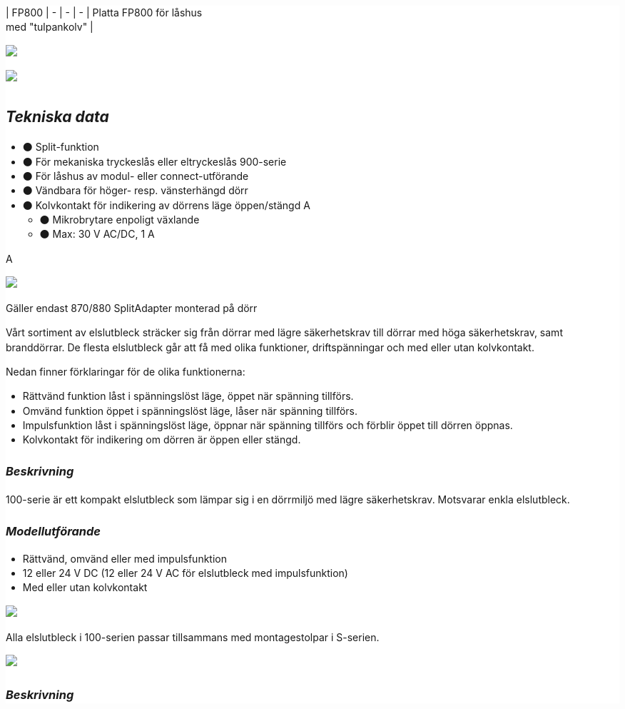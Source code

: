 | FP800  | -       | -            | -            | Platta FP800 för låshus<br>med "tulpankolv"         |

![](_page_7_Picture_8.jpeg)

![](_page_7_Figure_9.jpeg)

## *Tekniska data*

- ⚫ Split-funktion
- ⚫ För mekaniska tryckeslås eller eltryckeslås 900-serie
- ⚫ För låshus av modul- eller connect-utförande
- ⚫ Vändbara för höger- resp. vänsterhängd dörr
- ⚫ Kolvkontakt för indikering av dörrens läge öppen/stängd A
	- ⚫ Mikrobrytare enpoligt växlande
	- ⚫ Max: 30 V AC/DC, 1 A

A

![](_page_7_Picture_19.jpeg)

Gäller endast 870/880 SplitAdapter monterad på dörr

<span id="page-8-0"></span>Vårt sortiment av elslutbleck sträcker sig från dörrar med lägre säkerhetskrav till dörrar med höga säkerhetskrav, samt branddörrar. De flesta elslutbleck går att få med olika funktioner, driftspänningar och med eller utan kolvkontakt.

Nedan finner förklaringar för de olika funktionerna:

- Rättvänd funktion låst i spänningslöst läge, öppet när spänning tillförs.
- Omvänd funktion öppet i spänningslöst läge, låser när spänning tillförs.
- Impulsfunktion låst i spänningslöst läge, öppnar när spänning tillförs och förblir öppet till dörren öppnas.
- Kolvkontakt för indikering om dörren är öppen eller stängd.

### *Beskrivning*

100-serie är ett kompakt elslutbleck som lämpar sig i en dörrmiljö med lägre säkerhetskrav. Motsvarar enkla elslutbleck.

### *Modellutförande*

- Rättvänd, omvänd eller med impulsfunktion
- 12 eller 24 V DC (12 eller 24 V AC för elslutbleck med impulsfunktion)
- Med eller utan kolvkontakt

![](_page_8_Picture_14.jpeg)

Alla elslutbleck i 100-serien passar tillsammans med montagestolpar i S-serien.

![](_page_8_Picture_16.jpeg)

### *Beskrivning*
